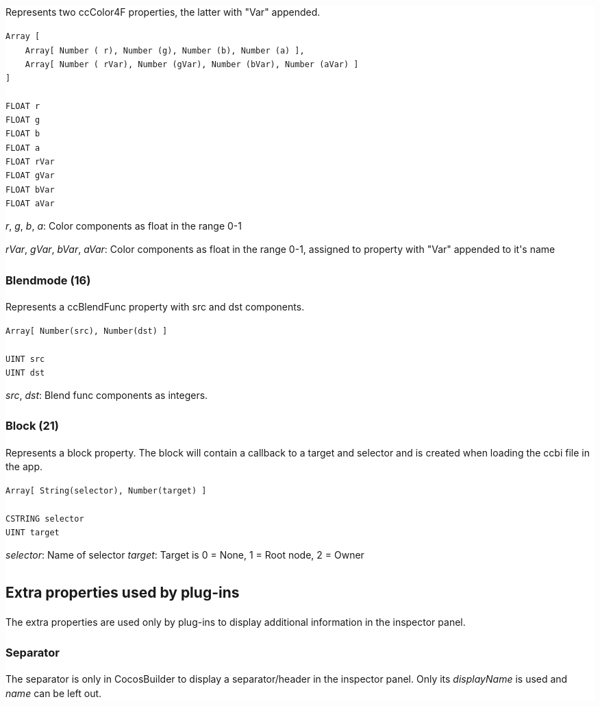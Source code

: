 Represents two ccColor4F properties, the latter with "Var" appended.

    Array [
        Array[ Number ( r), Number (g), Number (b), Number (a) ],
        Array[ Number ( rVar), Number (gVar), Number (bVar), Number (aVar) ]
    ]
    
    FLOAT r
    FLOAT g
    FLOAT b
    FLOAT a
    FLOAT rVar
    FLOAT gVar
    FLOAT bVar
    FLOAT aVar

_r_, _g_, _b_, _a_: Color components as float in the range 0-1

_rVar_, _gVar_, _bVar_, _aVar_: Color components as float in the range 0-1, assigned to property with "Var" appended to it's name


### Blendmode (16)

Represents a ccBlendFunc property with src and dst components.

    Array[ Number(src), Number(dst) ]
    
    UINT src
    UINT dst

_src_, _dst_: Blend func components as integers.


### Block (21)

Represents a block property. The block will contain a callback to a target and selector and is created when loading the ccbi file in the app.

    Array[ String(selector), Number(target) ]
    
    CSTRING selector
    UINT target

_selector_: Name of selector
_target_: Target is 0 = None, 1 = Root node, 2 = Owner


## Extra properties used by plug-ins

The extra properties are used only by plug-ins to display additional information in the inspector panel.


### Separator

The separator is only in CocosBuilder to display a separator/header in the inspector panel. Only its _displayName_ is used and _name_ can be left out.
